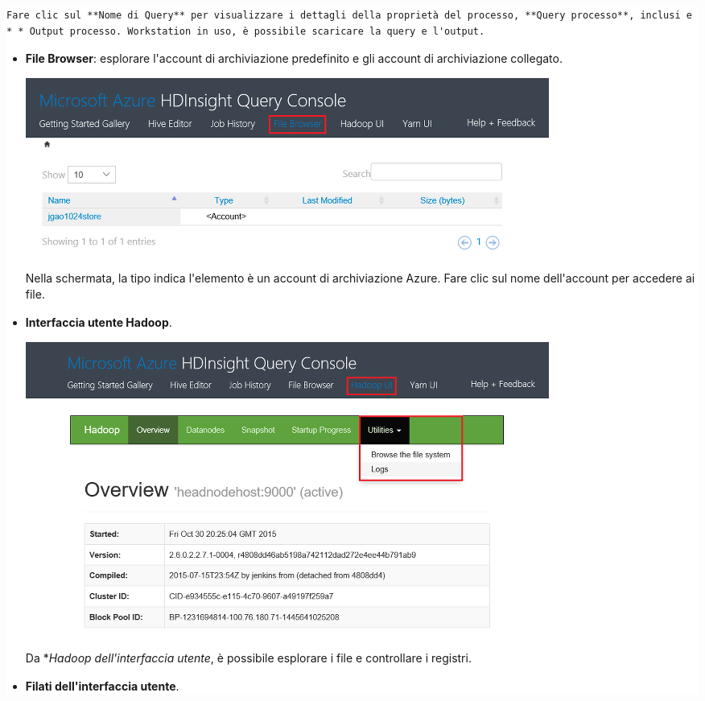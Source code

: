     Fare clic sul **Nome di Query** per visualizzare i dettagli della proprietà del processo, **Query processo**, inclusi e * * Output processo. Workstation in uso, è possibile scaricare la query e l'output.

- **File Browser**: esplorare l'account di archiviazione predefinito e gli account di archiviazione collegato.

    ![Visualizzazione del browser di file portale HDInsight](./media/hdinsight-administer-use-management-portal/hdinsight-file-browser.png)

    Nella schermata, la **<Account>** tipo indica l'elemento è un account di archiviazione Azure.  Fare clic sul nome dell'account per accedere ai file.
    
- **Interfaccia utente Hadoop**.

    ![HDInsight portal Hadoop UI](./media/hdinsight-administer-use-management-portal/hdinsight-hadoop-ui.png)
    
    Da **Hadoop dell'interfaccia utente*, è possibile esplorare i file e controllare i registri. 

- **Filati dell'interfaccia utente**.
